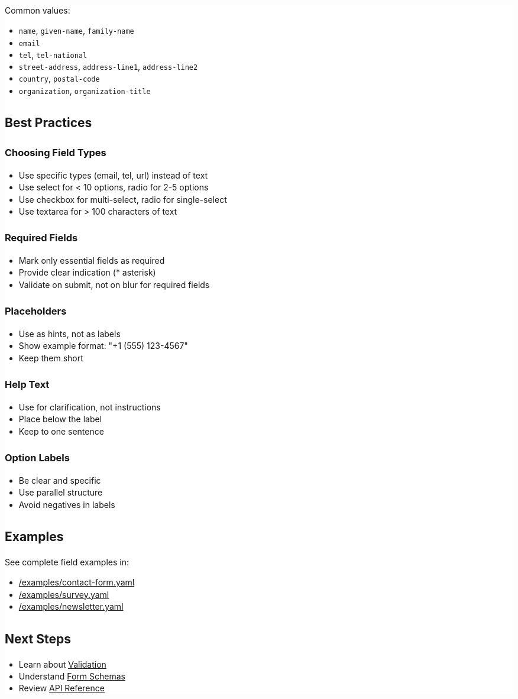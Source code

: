 Common values:

- `name`, `given-name`, `family-name`
- `email`
- `tel`, `tel-national`
- `street-address`, `address-line1`, `address-line2`
- `country`, `postal-code`
- `organization`, `organization-title`

## Best Practices

### Choosing Field Types

- Use specific types (email, tel, url) instead of text
- Use select for < 10 options, radio for 2-5 options
- Use checkbox for multi-select, radio for single-select
- Use textarea for > 100 characters of text

### Required Fields

- Mark only essential fields as required
- Provide clear indication (\* asterisk)
- Validate on submit, not on blur for required fields

### Placeholders

- Use as hints, not as labels
- Show example format: "+1 (555) 123-4567"
- Keep them short

### Help Text

- Use for clarification, not instructions
- Place below the label
- Keep to one sentence

### Option Labels

- Be clear and specific
- Use parallel structure
- Avoid negatives in labels

## Examples

See complete field examples in:

- [/examples/contact-form.yaml](../../examples/contact-form.yaml)
- [/examples/survey.yaml](../../examples/survey.yaml)
- [/examples/newsletter.yaml](../../examples/newsletter.yaml)

## Next Steps

- Learn about [Validation](./validation.md)
- Understand [Form Schemas](./form-schemas.md)
- Review [API Reference](./api-reference.md)
